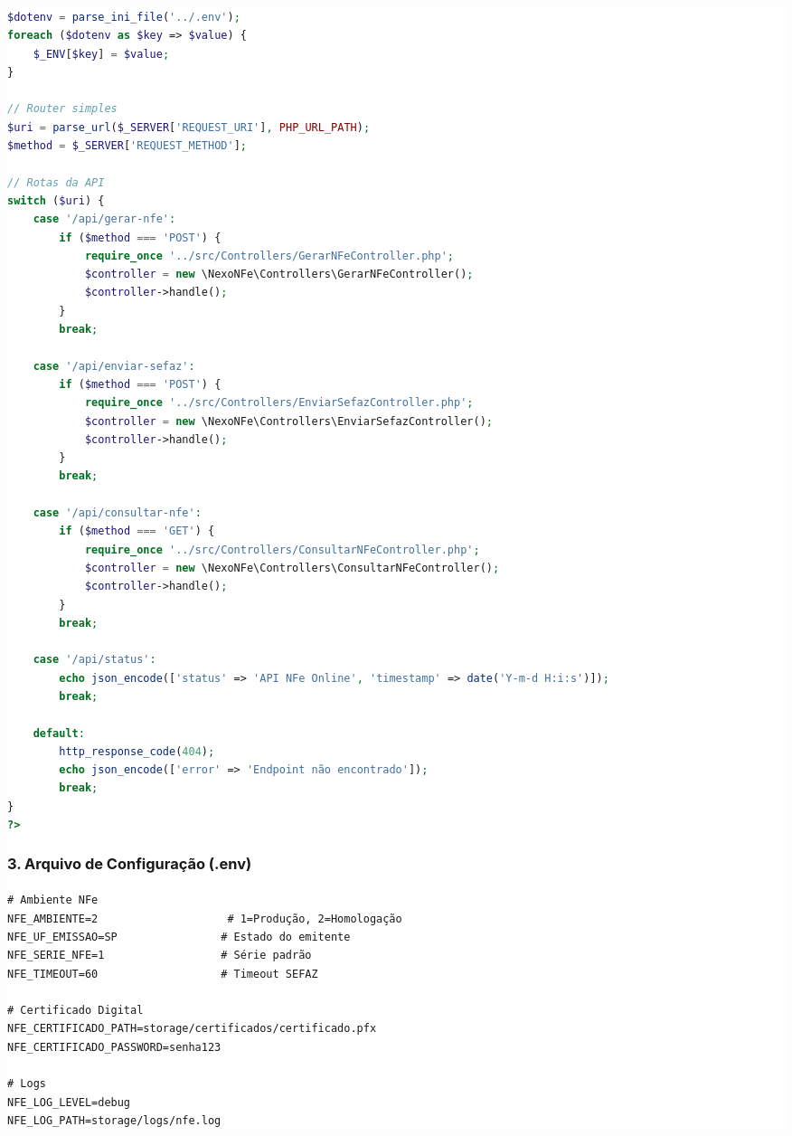 ```php
$dotenv = parse_ini_file('../.env');
foreach ($dotenv as $key => $value) {
    $_ENV[$key] = $value;
}

// Router simples
$uri = parse_url($_SERVER['REQUEST_URI'], PHP_URL_PATH);
$method = $_SERVER['REQUEST_METHOD'];

// Rotas da API
switch ($uri) {
    case '/api/gerar-nfe':
        if ($method === 'POST') {
            require_once '../src/Controllers/GerarNFeController.php';
            $controller = new \NexoNFe\Controllers\GerarNFeController();
            $controller->handle();
        }
        break;
        
    case '/api/enviar-sefaz':
        if ($method === 'POST') {
            require_once '../src/Controllers/EnviarSefazController.php';
            $controller = new \NexoNFe\Controllers\EnviarSefazController();
            $controller->handle();
        }
        break;
        
    case '/api/consultar-nfe':
        if ($method === 'GET') {
            require_once '../src/Controllers/ConsultarNFeController.php';
            $controller = new \NexoNFe\Controllers\ConsultarNFeController();
            $controller->handle();
        }
        break;
        
    case '/api/status':
        echo json_encode(['status' => 'API NFe Online', 'timestamp' => date('Y-m-d H:i:s')]);
        break;
        
    default:
        http_response_code(404);
        echo json_encode(['error' => 'Endpoint não encontrado']);
        break;
}
?>
```

### 3. Arquivo de Configuração (.env)
```env
# Ambiente NFe
NFE_AMBIENTE=2                    # 1=Produção, 2=Homologação
NFE_UF_EMISSAO=SP                # Estado do emitente
NFE_SERIE_NFE=1                  # Série padrão
NFE_TIMEOUT=60                   # Timeout SEFAZ

# Certificado Digital
NFE_CERTIFICADO_PATH=storage/certificados/certificado.pfx
NFE_CERTIFICADO_PASSWORD=senha123

# Logs
NFE_LOG_LEVEL=debug
NFE_LOG_PATH=storage/logs/nfe.log

```